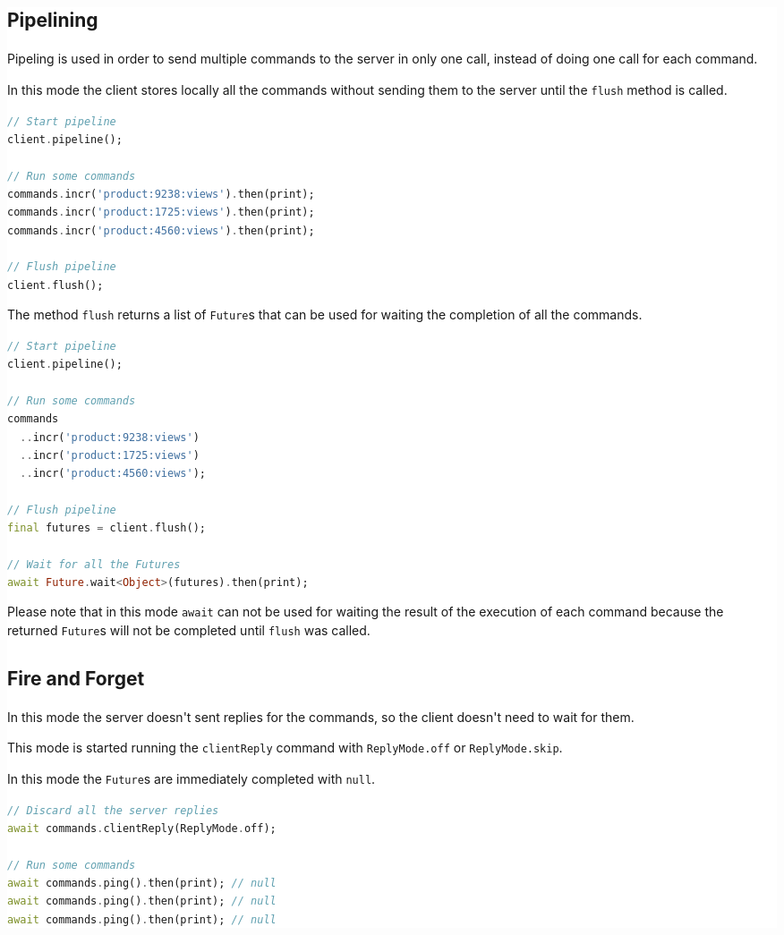 ## Pipelining
Pipeling is used in order to send multiple commands to the server in only one call, instead of doing one call for each command.

In this mode the client stores locally all the commands without sending them to the server until the `flush` method is called.

```dart
// Start pipeline
client.pipeline();

// Run some commands
commands.incr('product:9238:views').then(print);
commands.incr('product:1725:views').then(print);
commands.incr('product:4560:views').then(print);

// Flush pipeline
client.flush();
```

The method `flush` returns a list of `Future`s that can be used for waiting the completion of all the commands.

```dart
// Start pipeline
client.pipeline();

// Run some commands
commands
  ..incr('product:9238:views')
  ..incr('product:1725:views')
  ..incr('product:4560:views');

// Flush pipeline
final futures = client.flush();

// Wait for all the Futures
await Future.wait<Object>(futures).then(print);
```

Please note that in this mode `await` can not be used for waiting the result of the execution of each command because the returned `Future`s will not be completed until `flush` was called.

## Fire and Forget
In this mode the server doesn't sent replies for the commands, so the client doesn't need to wait for them.

This mode is started running the `clientReply` command with `ReplyMode.off` or `ReplyMode.skip`.

In this mode the `Future`s are immediately completed with `null`.

```dart
// Discard all the server replies
await commands.clientReply(ReplyMode.off);

// Run some commands
await commands.ping().then(print); // null
await commands.ping().then(print); // null
await commands.ping().then(print); // null
```
